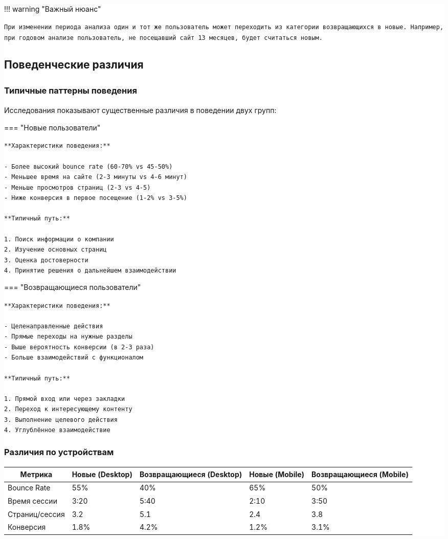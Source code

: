 !!! warning "Важный нюанс"
    
    При изменении периода анализа один и тот же пользователь может переходить из категории возвращающихся в новые. Например, при годовом анализе пользователь, не посещавший сайт 13 месяцев, будет считаться новым.

## Поведенческие различия

### Типичные паттерны поведения

Исследования показывают существенные различия в поведении двух групп:

=== "Новые пользователи"
    
    **Характеристики поведения:**

    - Более высокий bounce rate (60-70% vs 45-50%)
    - Меньшее время на сайте (2-3 минуты vs 4-6 минут)
    - Меньше просмотров страниц (2-3 vs 4-5)
    - Ниже конверсия в первое посещение (1-2% vs 3-5%)
    
    **Типичный путь:**

    1. Поиск информации о компании
    2. Изучение основных страниц
    3. Оценка достоверности
    4. Принятие решения о дальнейшем взаимодействии

=== "Возвращающиеся пользователи"
    
    **Характеристики поведения:**

    - Целенаправленные действия
    - Прямые переходы на нужные разделы
    - Выше вероятность конверсии (в 2-3 раза)
    - Больше взаимодействий с функционалом
    
    **Типичный путь:**

    1. Прямой вход или через закладки
    2. Переход к интересующему контенту
    3. Выполнение целевого действия
    4. Углублённое взаимодействие

### Различия по устройствам

| Метрика | Новые (Desktop) | Возвращающиеся (Desktop) | Новые (Mobile) | Возвращающиеся (Mobile) |
|---------|-----------------|---------------------------|----------------|--------------------------|
| Bounce Rate | 55% | 40% | 65% | 50% |
| Время сессии | 3:20 | 5:40 | 2:10 | 3:50 |
| Страниц/сессия | 3.2 | 5.1 | 2.4 | 3.8 |
| Конверсия | 1.8% | 4.2% | 1.2% | 3.1% |
